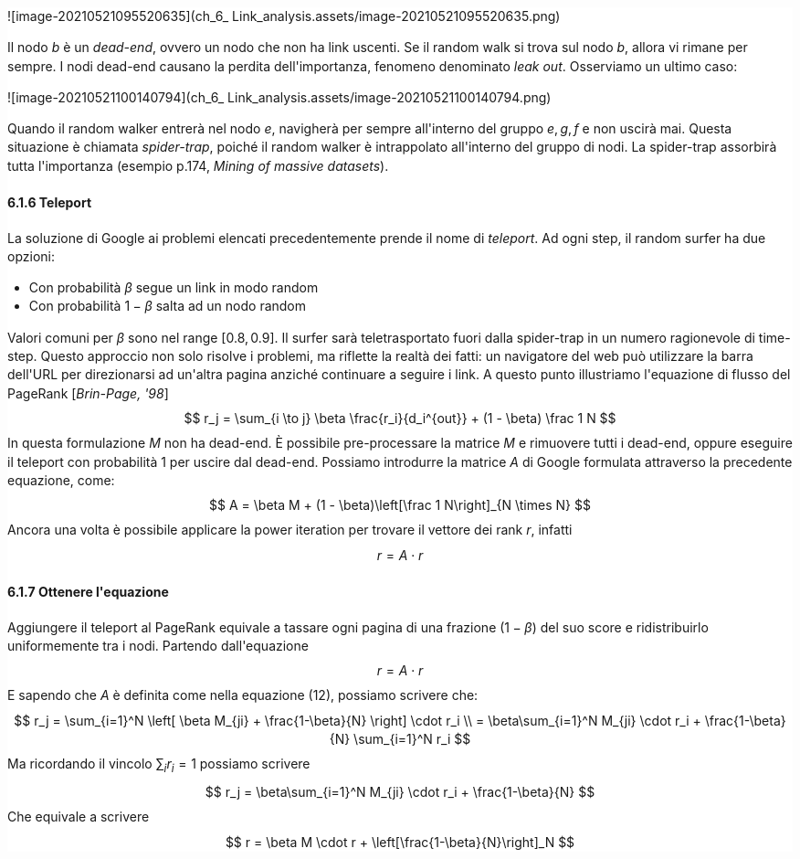 ![image-20210521095520635](ch_6_ Link_analysis.assets/image-20210521095520635.png)

Il nodo $b$ è un *dead-end*, ovvero un nodo che non ha link uscenti. Se il random walk si trova sul nodo $b$, allora vi rimane per sempre. I nodi dead-end causano la perdita dell'importanza, fenomeno denominato *leak out*. Osserviamo un ultimo caso: 

![image-20210521100140794](ch_6_ Link_analysis.assets/image-20210521100140794.png)

Quando il random walker entrerà nel nodo $e$, navigherà per sempre all'interno del gruppo $e,g,f$ e non uscirà mai. Questa situazione è chiamata *spider-trap*, poiché il random walker è intrappolato all'interno del gruppo di nodi. La spider-trap assorbirà tutta l'importanza (esempio p.174, *Mining of massive datasets*). 



#### 6.1.6 Teleport 

La soluzione di Google ai problemi elencati precedentemente prende il nome di *teleport*. Ad ogni step, il random surfer ha due opzioni: 

* Con probabilità $\beta$ segue un link in modo random
* Con probabilità $1 - \beta$ salta ad un nodo random 

Valori comuni per $\beta$ sono nel range $[0.8, 0.9]$. Il surfer sarà teletrasportato fuori dalla spider-trap in un numero ragionevole di time-step. Questo approccio non solo risolve i problemi, ma riflette la realtà dei fatti: un navigatore del web può utilizzare la barra dell'URL per direzionarsi ad un'altra pagina anziché continuare a seguire i link. A questo punto illustriamo l'equazione di flusso del PageRank [*Brin-Page, '98*] 
$$
r_j = \sum_{i \to j} \beta \frac{r_i}{d_i^{out}} + (1 - \beta) \frac 1 N
$$
In questa formulazione $M$ non ha dead-end. È possibile pre-processare la matrice $M$ e rimuovere tutti i dead-end, oppure eseguire il teleport con probabilità 1 per uscire dal dead-end. Possiamo introdurre la matrice $A$ di Google formulata attraverso la precedente equazione, come: 
$$
A = \beta M + (1 - \beta)\left[\frac 1 N\right]_{N \times N}
$$
Ancora una volta è possibile applicare la power iteration per trovare il vettore dei rank $r$, infatti
$$
r = A \cdot r
$$


#### 6.1.7 Ottenere l'equazione

Aggiungere il teleport al PageRank equivale a tassare ogni pagina di una frazione $(1-\beta)$ del suo score e ridistribuirlo uniformemente tra i nodi. Partendo dall'equazione
$$
r = A \cdot r 
$$
E sapendo che $A$ è definita come nella equazione (12), possiamo scrivere che: 
$$
r_j = \sum_{i=1}^N \left[ \beta M_{ji} + \frac{1-\beta}{N} \right] \cdot r_i \\ 
= \beta\sum_{i=1}^N M_{ji} \cdot r_i + \frac{1-\beta}{N} \sum_{i=1}^N r_i
$$
Ma ricordando il vincolo $\sum_i r_i = 1$ possiamo scrivere
$$
r_j = \beta\sum_{i=1}^N M_{ji} \cdot r_i + \frac{1-\beta}{N}
$$
Che equivale a scrivere 
$$
r = \beta M \cdot r + \left[\frac{1-\beta}{N}\right]_N
$$
